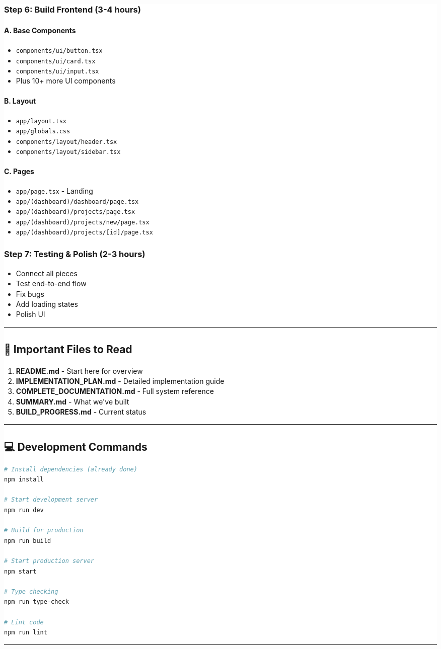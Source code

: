 ### Step 6: Build Frontend (3-4 hours)

#### A. Base Components
- `components/ui/button.tsx`
- `components/ui/card.tsx`
- `components/ui/input.tsx`
- Plus 10+ more UI components

#### B. Layout
- `app/layout.tsx`
- `app/globals.css`
- `components/layout/header.tsx`
- `components/layout/sidebar.tsx`

#### C. Pages
- `app/page.tsx` - Landing
- `app/(dashboard)/dashboard/page.tsx`
- `app/(dashboard)/projects/page.tsx`
- `app/(dashboard)/projects/new/page.tsx`
- `app/(dashboard)/projects/[id]/page.tsx`

### Step 7: Testing & Polish (2-3 hours)
- Connect all pieces
- Test end-to-end flow
- Fix bugs
- Add loading states
- Polish UI

---

## 📁 Important Files to Read

1. **README.md** - Start here for overview
2. **IMPLEMENTATION_PLAN.md** - Detailed implementation guide
3. **COMPLETE_DOCUMENTATION.md** - Full system reference
4. **SUMMARY.md** - What we've built
5. **BUILD_PROGRESS.md** - Current status

---

## 💻 Development Commands

```bash
# Install dependencies (already done)
npm install

# Start development server
npm run dev

# Build for production
npm run build

# Start production server
npm start

# Type checking
npm run type-check

# Lint code
npm run lint
```

---